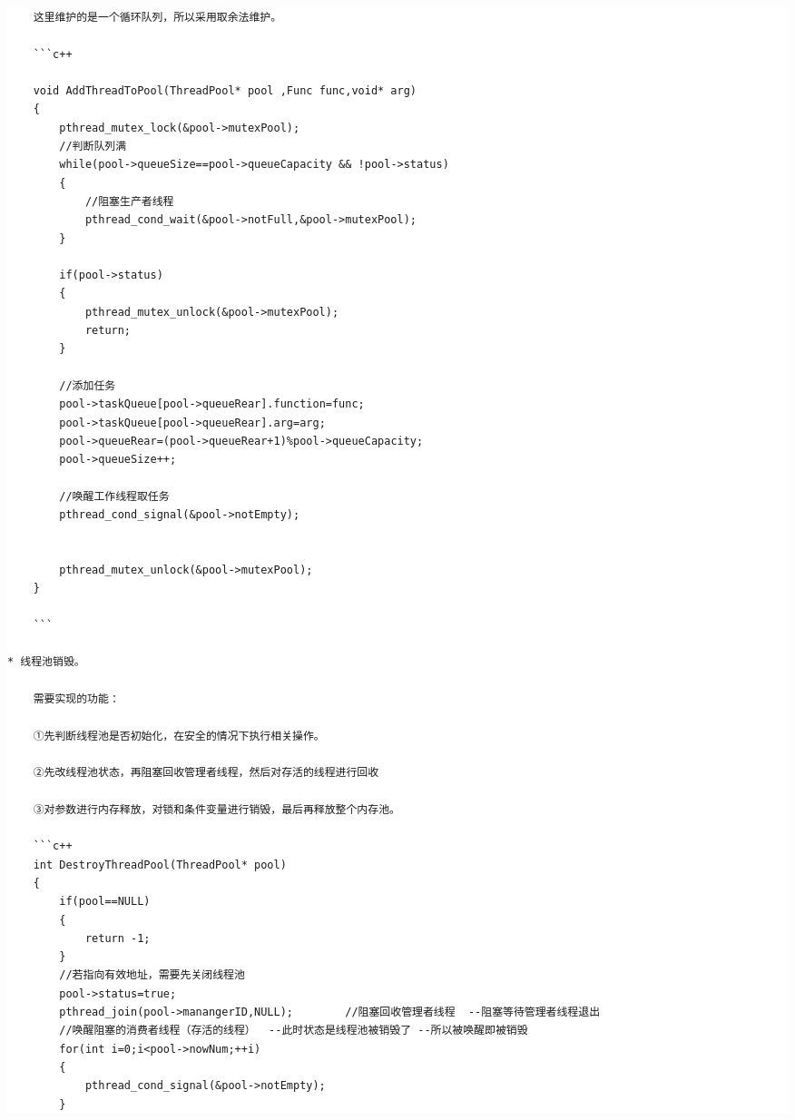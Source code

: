        这里维护的是一个循环队列，所以采用取余法维护。

        ```c++
        
        void AddThreadToPool(ThreadPool* pool ,Func func,void* arg)
        {
            pthread_mutex_lock(&pool->mutexPool);
            //判断队列满
            while(pool->queueSize==pool->queueCapacity && !pool->status)
            {
                //阻塞生产者线程
                pthread_cond_wait(&pool->notFull,&pool->mutexPool);
            }
        
            if(pool->status)
            {
                pthread_mutex_unlock(&pool->mutexPool);
                return;
            }
        
            //添加任务
            pool->taskQueue[pool->queueRear].function=func;
            pool->taskQueue[pool->queueRear].arg=arg;
            pool->queueRear=(pool->queueRear+1)%pool->queueCapacity;
            pool->queueSize++;
        
            //唤醒工作线程取任务
            pthread_cond_signal(&pool->notEmpty);
        
        
            pthread_mutex_unlock(&pool->mutexPool);
        }
        
        ```

    * 线程池销毁。

        需要实现的功能：

        ①先判断线程池是否初始化，在安全的情况下执行相关操作。

        ②先改线程池状态，再阻塞回收管理者线程，然后对存活的线程进行回收

        ③对参数进行内存释放，对锁和条件变量进行销毁，最后再释放整个内存池。

        ```c++
        int DestroyThreadPool(ThreadPool* pool)
        {
            if(pool==NULL)
            {
                return -1;
            }
            //若指向有效地址，需要先关闭线程池
            pool->status=true;
            pthread_join(pool->manangerID,NULL);        //阻塞回收管理者线程  --阻塞等待管理者线程退出
            //唤醒阻塞的消费者线程（存活的线程）  --此时状态是线程池被销毁了 --所以被唤醒即被销毁
            for(int i=0;i<pool->nowNum;++i)
            {
                pthread_cond_signal(&pool->notEmpty);
            }
        